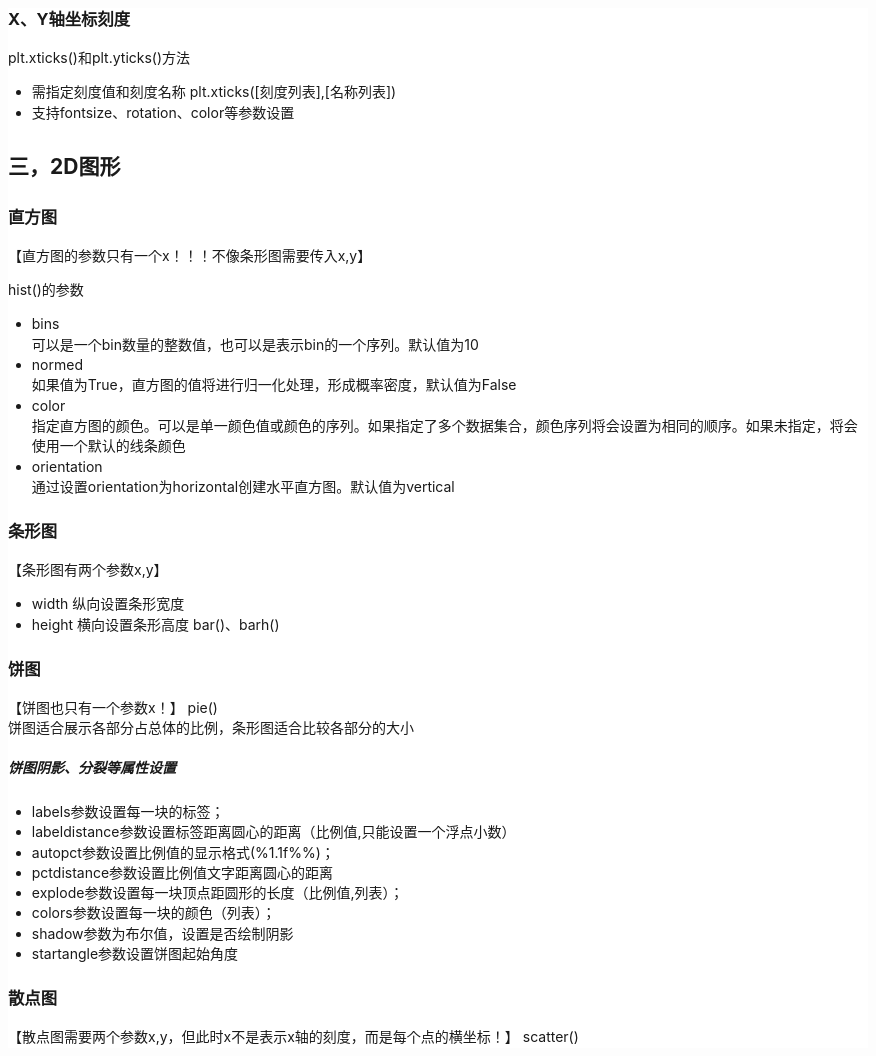 ### X、Y轴坐标刻度
plt.xticks()和plt.yticks()方法

- 需指定刻度值和刻度名称 plt.xticks([刻度列表],[名称列表])
- 支持fontsize、rotation、color等参数设置

## 三，2D图形



### 直方图

【直方图的参数只有一个x！！！不像条形图需要传入x,y】

hist()的参数
+ bins  
  可以是一个bin数量的整数值，也可以是表示bin的一个序列。默认值为10
+ normed  
  如果值为True，直方图的值将进行归一化处理，形成概率密度，默认值为False
+ color  
  指定直方图的颜色。可以是单一颜色值或颜色的序列。如果指定了多个数据集合，颜色序列将会设置为相同的顺序。如果未指定，将会使用一个默认的线条颜色
+ orientation  
  通过设置orientation为horizontal创建水平直方图。默认值为vertical

### 条形图

【条形图有两个参数x,y】

- width 纵向设置条形宽度
- height 横向设置条形高度
  bar()、barh()


### 饼图

【饼图也只有一个参数x！】
pie()  
饼图适合展示各部分占总体的比例，条形图适合比较各部分的大小

##### 饼图阴影、分裂等属性设置
- labels参数设置每一块的标签；
- labeldistance参数设置标签距离圆心的距离（比例值,只能设置一个浮点小数）
- autopct参数设置比例值的显示格式(%1.1f%%)；
- pctdistance参数设置比例值文字距离圆心的距离
- explode参数设置每一块顶点距圆形的长度（比例值,列表）；
- colors参数设置每一块的颜色（列表）；
- shadow参数为布尔值，设置是否绘制阴影
- startangle参数设置饼图起始角度

### 散点图

【散点图需要两个参数x,y，但此时x不是表示x轴的刻度，而是每个点的横坐标！】
scatter()  
